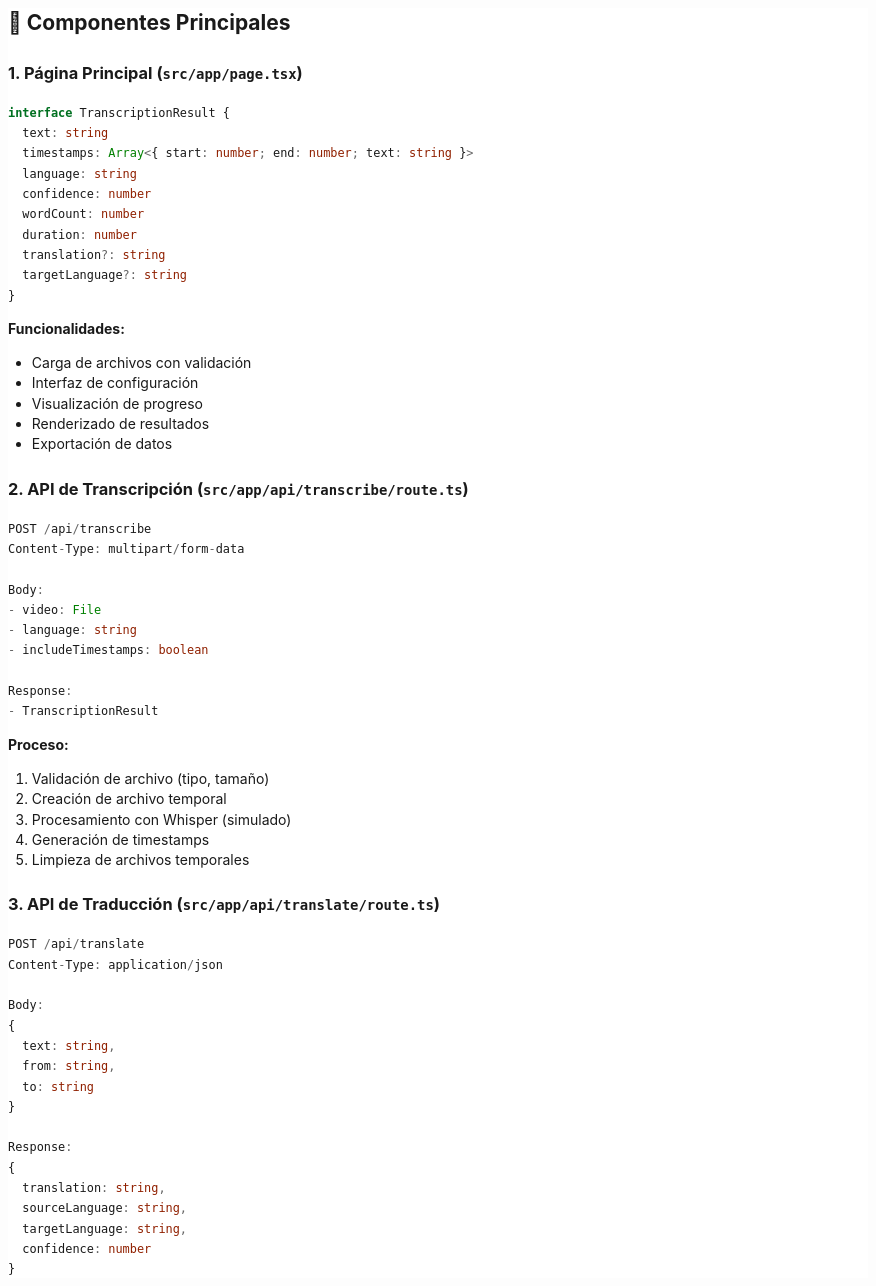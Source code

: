 ## 🎯 Componentes Principales

### 1. Página Principal (`src/app/page.tsx`)
```typescript
interface TranscriptionResult {
  text: string
  timestamps: Array<{ start: number; end: number; text: string }>
  language: string
  confidence: number
  wordCount: number
  duration: number
  translation?: string
  targetLanguage?: string
}
```

**Funcionalidades:**
- Carga de archivos con validación
- Interfaz de configuración
- Visualización de progreso
- Renderizado de resultados
- Exportación de datos

### 2. API de Transcripción (`src/app/api/transcribe/route.ts`)
```typescript
POST /api/transcribe
Content-Type: multipart/form-data

Body:
- video: File
- language: string
- includeTimestamps: boolean

Response:
- TranscriptionResult
```

**Proceso:**
1. Validación de archivo (tipo, tamaño)
2. Creación de archivo temporal
3. Procesamiento con Whisper (simulado)
4. Generación de timestamps
5. Limpieza de archivos temporales

### 3. API de Traducción (`src/app/api/translate/route.ts`)
```typescript
POST /api/translate
Content-Type: application/json

Body:
{
  text: string,
  from: string,
  to: string
}

Response:
{
  translation: string,
  sourceLanguage: string,
  targetLanguage: string,
  confidence: number
}
```